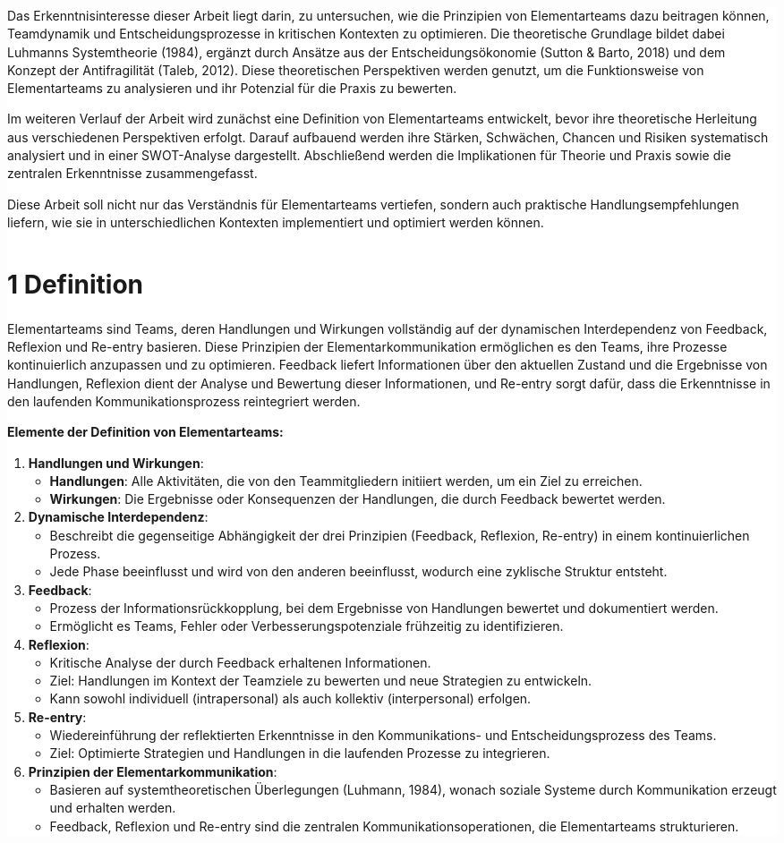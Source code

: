 Das Erkenntnisinteresse dieser Arbeit liegt darin, zu untersuchen, wie die Prinzipien von Elementarteams dazu beitragen können, Teamdynamik und Entscheidungsprozesse in kritischen Kontexten zu optimieren. Die theoretische Grundlage bildet dabei Luhmanns Systemtheorie (1984), ergänzt durch Ansätze aus der Entscheidungsökonomie (Sutton & Barto, 2018) und dem Konzept der Antifragilität (Taleb, 2012). Diese theoretischen Perspektiven werden genutzt, um die Funktionsweise von Elementarteams zu analysieren und ihr Potenzial für die Praxis zu bewerten.

Im weiteren Verlauf der Arbeit wird zunächst eine Definition von Elementarteams entwickelt, bevor ihre theoretische Herleitung aus verschiedenen Perspektiven erfolgt. Darauf aufbauend werden ihre Stärken, Schwächen, Chancen und Risiken systematisch analysiert und in einer SWOT-Analyse dargestellt. Abschließend werden die Implikationen für Theorie und Praxis sowie die zentralen Erkenntnisse zusammengefasst.

Diese Arbeit soll nicht nur das Verständnis für Elementarteams vertiefen, sondern auch praktische Handlungsempfehlungen liefern, wie sie in unterschiedlichen Kontexten implementiert und optimiert werden können.

# 1 Definition

Elementarteams sind Teams, deren Handlungen und Wirkungen vollständig auf der dynamischen Interdependenz von Feedback, Reflexion und Re-entry basieren. Diese Prinzipien der Elementarkommunikation ermöglichen es den Teams, ihre Prozesse kontinuierlich anzupassen und zu optimieren. Feedback liefert Informationen über den aktuellen Zustand und die Ergebnisse von Handlungen, Reflexion dient der Analyse und Bewertung dieser Informationen, und Re-entry sorgt dafür, dass die Erkenntnisse in den laufenden Kommunikationsprozess reintegriert werden.

**Elemente der Definition von Elementarteams:**

1. **Handlungen und Wirkungen**:    
    - **Handlungen**: Alle Aktivitäten, die von den Teammitgliedern initiiert werden, um ein Ziel zu erreichen.
    - **Wirkungen**: Die Ergebnisse oder Konsequenzen der Handlungen, die durch Feedback bewertet werden.
2. **Dynamische Interdependenz**:    
    - Beschreibt die gegenseitige Abhängigkeit der drei Prinzipien (Feedback, Reflexion, Re-entry) in einem kontinuierlichen Prozess.
    - Jede Phase beeinflusst und wird von den anderen beeinflusst, wodurch eine zyklische Struktur entsteht.
3. **Feedback**:    
    - Prozess der Informationsrückkopplung, bei dem Ergebnisse von Handlungen bewertet und dokumentiert werden.
    - Ermöglicht es Teams, Fehler oder Verbesserungspotenziale frühzeitig zu identifizieren.
4. **Reflexion**:    
    - Kritische Analyse der durch Feedback erhaltenen Informationen.
    - Ziel: Handlungen im Kontext der Teamziele zu bewerten und neue Strategien zu entwickeln.
    - Kann sowohl individuell (intrapersonal) als auch kollektiv (interpersonal) erfolgen.
5. **Re-entry**:    
    - Wiedereinführung der reflektierten Erkenntnisse in den Kommunikations- und Entscheidungsprozess des Teams.
    - Ziel: Optimierte Strategien und Handlungen in die laufenden Prozesse zu integrieren.
6. **Prinzipien der Elementarkommunikation**:    
    - Basieren auf systemtheoretischen Überlegungen (Luhmann, 1984), wonach soziale Systeme durch Kommunikation erzeugt und erhalten werden.
    - Feedback, Reflexion und Re-entry sind die zentralen Kommunikationsoperationen, die Elementarteams strukturieren.
